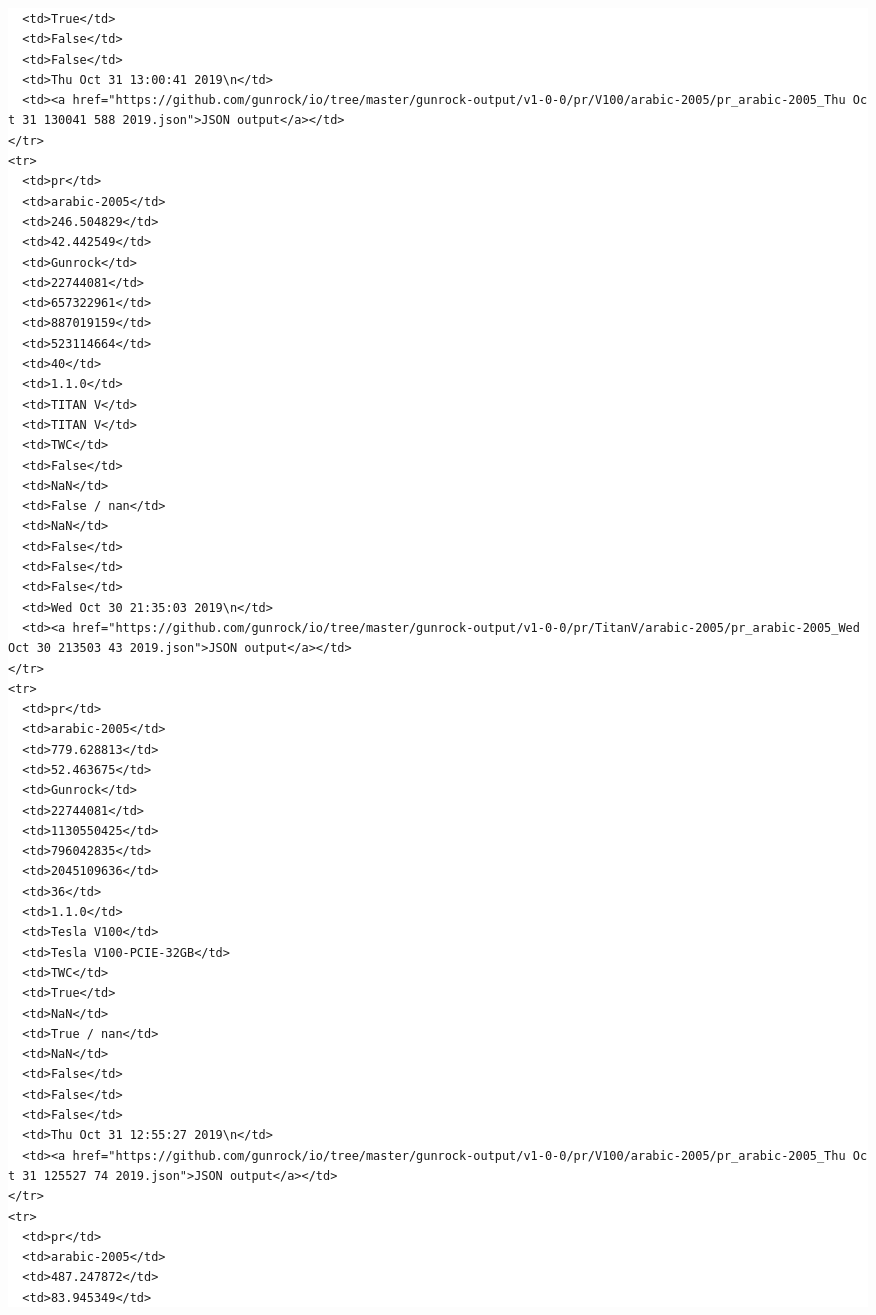       <td>True</td>
      <td>False</td>
      <td>False</td>
      <td>Thu Oct 31 13:00:41 2019\n</td>
      <td><a href="https://github.com/gunrock/io/tree/master/gunrock-output/v1-0-0/pr/V100/arabic-2005/pr_arabic-2005_Thu Oct 31 130041 588 2019.json">JSON output</a></td>
    </tr>
    <tr>
      <td>pr</td>
      <td>arabic-2005</td>
      <td>246.504829</td>
      <td>42.442549</td>
      <td>Gunrock</td>
      <td>22744081</td>
      <td>657322961</td>
      <td>887019159</td>
      <td>523114664</td>
      <td>40</td>
      <td>1.1.0</td>
      <td>TITAN V</td>
      <td>TITAN V</td>
      <td>TWC</td>
      <td>False</td>
      <td>NaN</td>
      <td>False / nan</td>
      <td>NaN</td>
      <td>False</td>
      <td>False</td>
      <td>False</td>
      <td>Wed Oct 30 21:35:03 2019\n</td>
      <td><a href="https://github.com/gunrock/io/tree/master/gunrock-output/v1-0-0/pr/TitanV/arabic-2005/pr_arabic-2005_Wed Oct 30 213503 43 2019.json">JSON output</a></td>
    </tr>
    <tr>
      <td>pr</td>
      <td>arabic-2005</td>
      <td>779.628813</td>
      <td>52.463675</td>
      <td>Gunrock</td>
      <td>22744081</td>
      <td>1130550425</td>
      <td>796042835</td>
      <td>2045109636</td>
      <td>36</td>
      <td>1.1.0</td>
      <td>Tesla V100</td>
      <td>Tesla V100-PCIE-32GB</td>
      <td>TWC</td>
      <td>True</td>
      <td>NaN</td>
      <td>True / nan</td>
      <td>NaN</td>
      <td>False</td>
      <td>False</td>
      <td>False</td>
      <td>Thu Oct 31 12:55:27 2019\n</td>
      <td><a href="https://github.com/gunrock/io/tree/master/gunrock-output/v1-0-0/pr/V100/arabic-2005/pr_arabic-2005_Thu Oct 31 125527 74 2019.json">JSON output</a></td>
    </tr>
    <tr>
      <td>pr</td>
      <td>arabic-2005</td>
      <td>487.247872</td>
      <td>83.945349</td>